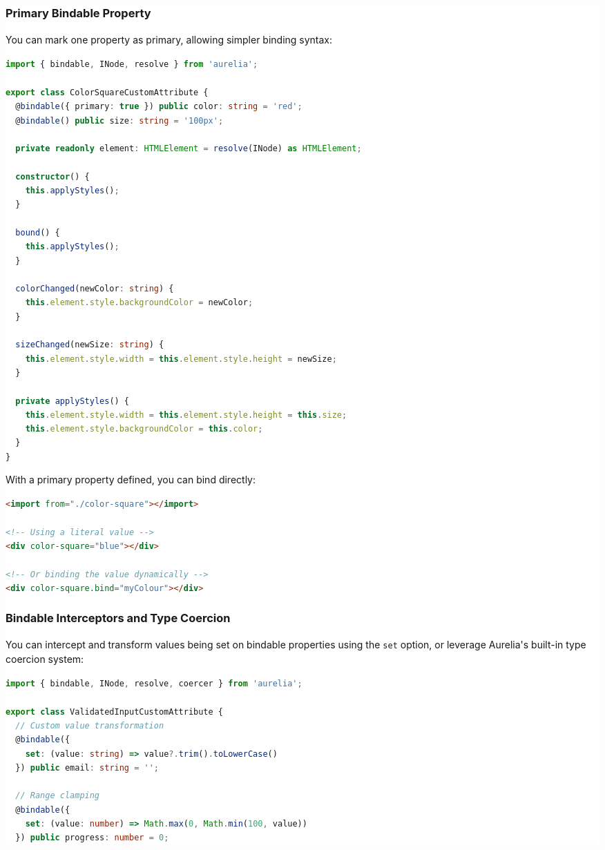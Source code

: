 ### Primary Bindable Property

You can mark one property as primary, allowing simpler binding syntax:

```typescript
import { bindable, INode, resolve } from 'aurelia';

export class ColorSquareCustomAttribute {
  @bindable({ primary: true }) public color: string = 'red';
  @bindable() public size: string = '100px';

  private readonly element: HTMLElement = resolve(INode) as HTMLElement;

  constructor() {
    this.applyStyles();
  }

  bound() {
    this.applyStyles();
  }

  colorChanged(newColor: string) {
    this.element.style.backgroundColor = newColor;
  }

  sizeChanged(newSize: string) {
    this.element.style.width = this.element.style.height = newSize;
  }

  private applyStyles() {
    this.element.style.width = this.element.style.height = this.size;
    this.element.style.backgroundColor = this.color;
  }
}
```

With a primary property defined, you can bind directly:

```html
<import from="./color-square"></import>

<!-- Using a literal value -->
<div color-square="blue"></div>

<!-- Or binding the value dynamically -->
<div color-square.bind="myColour"></div>
```

### Bindable Interceptors and Type Coercion

You can intercept and transform values being set on bindable properties using the `set` option, or leverage Aurelia's built-in type coercion system:

```typescript
import { bindable, INode, resolve, coercer } from 'aurelia';

export class ValidatedInputCustomAttribute {
  // Custom value transformation
  @bindable({
    set: (value: string) => value?.trim().toLowerCase()
  }) public email: string = '';

  // Range clamping
  @bindable({
    set: (value: number) => Math.max(0, Math.min(100, value))
  }) public progress: number = 0;
```